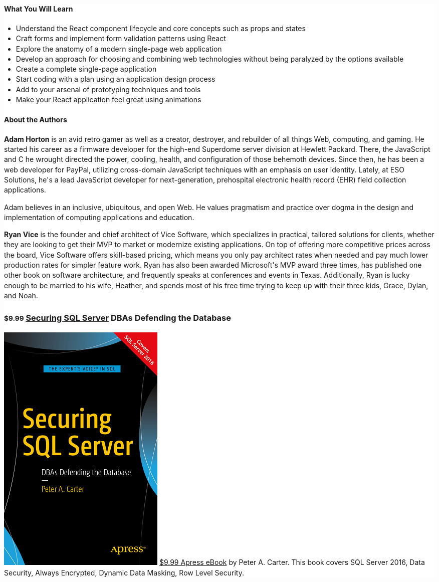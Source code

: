 #### What You Will Learn
* Understand the React component lifecycle and core concepts such as props and states
* Craft forms and implement form validation patterns using React
* Explore the anatomy of a modern single-page web application
* Develop an approach for choosing and combining web technologies without being paralyzed by the options available
* Create a complete single-page application
* Start coding with a plan using an application design process
* Add to your arsenal of prototyping techniques and tools
* Make your React application feel great using animations

#### About the Authors
**Adam Horton** is an avid retro gamer as well as a creator, destroyer, and rebuilder of all things Web, computing, and gaming. He started his career as a firmware developer for the high-end Superdome server division at Hewlett Packard. There, the JavaScript and C he wrought directed the power, cooling, health, and configuration of those behemoth devices. Since then, he has been a web developer for PayPal, utilizing cross-domain JavaScript techniques with an emphasis on user identity. Lately, at ESO Solutions, he's a lead JavaScript developer for next-generation, prehospital electronic health record (EHR) field collection applications.

Adam believes in an inclusive, ubiquitous, and open Web. He values pragmatism and practice over dogma in the design and implementation of computing applications and education.

**Ryan Vice** is the founder and chief architect of Vice Software, which specializes in practical, tailored solutions for clients, whether they are looking to get their MVP to market or modernize existing applications. On top of offering more competitive prices across the board, Vice Software offers skill-based pricing, which means you only pay architect rates when needed and pay much lower production rates for simpler feature work. Ryan has also been awarded Microsoft's MVP award three times, has published one other book on software architecture, and frequently speaks at conferences and events in Texas. Additionally, Ryan is lucky enough to be married to his wife, Heather, and spends most of his free time trying to keep up with their three kids, Grace, Dylan, and Noah.

### <a name="apress-daily"></a><small>$9.99</small> [Securing SQL Server](http://www.anrdoezrs.net/links/8423497/type/dlg/https://www.apress.com/us/book/9781484222645) DBAs Defending the Database
[![Securing SQL Server](/assets/img/learning/apress/securing-sql-server.png)](http://www.anrdoezrs.net/links/8423497/type/dlg/https://www.apress.com/us/book/9781484222645)
[$9.99 Apress eBook](http://www.anrdoezrs.net/links/8423497/type/dlg/https://www.apress.com/us/book/9781484222645) by Peter A. Carter. This book covers SQL Server 2016, Data Security, Always Encrypted, Dynamic Data Masking, Row Level Security.
